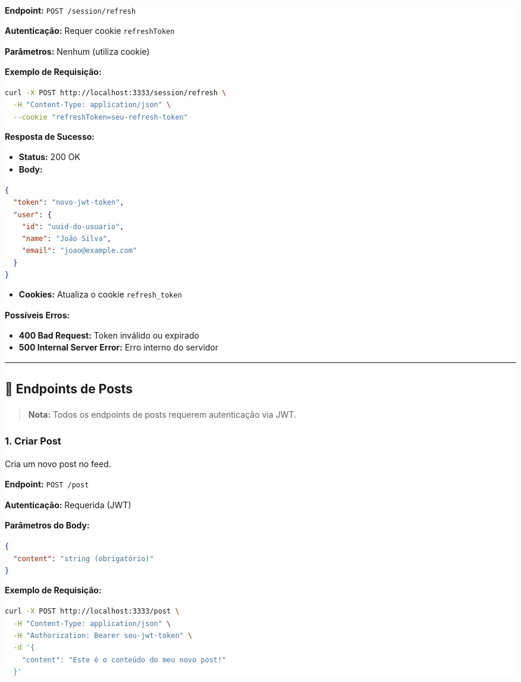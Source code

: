 **Endpoint:** `POST /session/refresh`

**Autenticação:** Requer cookie `refreshToken`

**Parâmetros:** Nenhum (utiliza cookie)

**Exemplo de Requisição:**
```bash
curl -X POST http://localhost:3333/session/refresh \
  -H "Content-Type: application/json" \
  --cookie "refreshToken=seu-refresh-token"
```

**Resposta de Sucesso:**
- **Status:** 200 OK
- **Body:**
```json
{
  "token": "novo-jwt-token",
  "user": {
    "id": "uuid-do-usuario",
    "name": "João Silva",
    "email": "joao@example.com"
  }
}
```
- **Cookies:** Atualiza o cookie `refresh_token`

**Possíveis Erros:**
- **400 Bad Request:** Token inválido ou expirado
- **500 Internal Server Error:** Erro interno do servidor

---

## 📝 Endpoints de Posts

> **Nota:** Todos os endpoints de posts requerem autenticação via JWT.

### 1. Criar Post

Cria um novo post no feed.

**Endpoint:** `POST /post`

**Autenticação:** Requerida (JWT)

**Parâmetros do Body:**
```json
{
  "content": "string (obrigatório)"
}
```

**Exemplo de Requisição:**
```bash
curl -X POST http://localhost:3333/post \
  -H "Content-Type: application/json" \
  -H "Authorization: Bearer seu-jwt-token" \
  -d '{
    "content": "Este é o conteúdo do meu novo post!"
  }'
```
